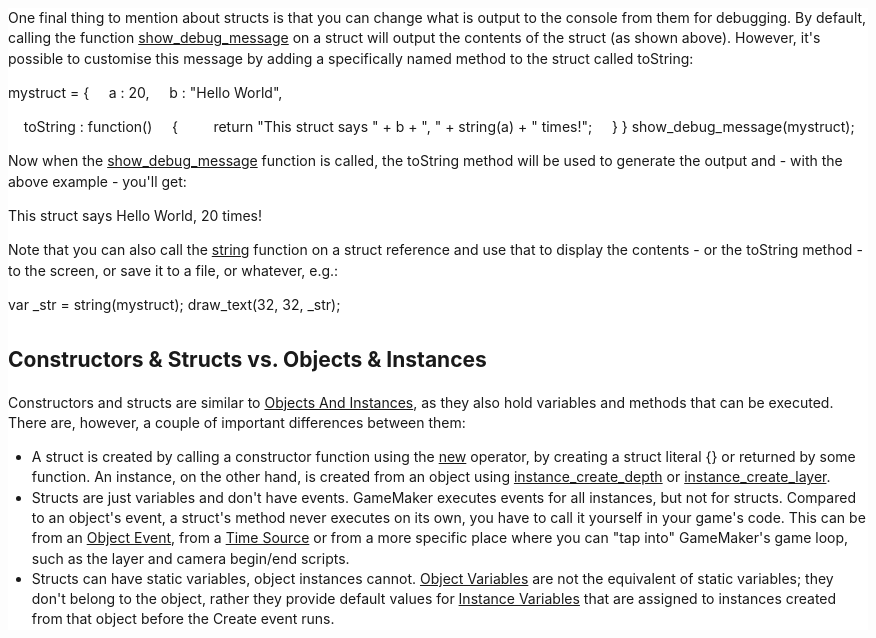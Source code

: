 One final thing to mention about structs is that you can change what is output to the console from them for debugging. By default, calling the function [show\_debug\_message](../../../../../GameMaker_Language/GML_Reference/Debugging/show_debug_message.md) on a struct will output the contents of the struct (as shown above). However, it's possible to customise this message by adding a specifically named method to the struct called toString:

mystruct =
{
    a : 20,
    b : "Hello World",

    toString : function()
    {
        return "This struct says " + b + ", " + string(a) + " times!";
    }
}
show\_debug\_message(mystruct);

Now when the [show\_debug\_message](../../../../../GameMaker_Language/GML_Reference/Debugging/show_debug_message.md) function is called, the toString method will be used to generate the output and - with the above example - you'll get:

This struct says Hello World, 20 times!

Note that you can also call the [string](../GML_Reference/Strings/string.md) function on a struct reference and use that to display the contents - or the toString method - to the screen, or save it to a file, or whatever, e.g.:

var \_str = string(mystruct);
draw\_text(32, 32, \_str);

## Constructors & Structs vs. Objects & Instances

Constructors and structs are similar to [Objects And Instances](../../Quick_Start_Guide/Objects_And_Instances.md), as they also hold variables and methods that can be executed. There are, however, a couple of important differences between them:

-   A struct is created by calling a constructor function using the [new](Language_Features/new.md) operator, by creating a struct literal {} or returned by some function. An instance, on the other hand, is created from an object using [instance\_create\_depth](../GML_Reference/Asset_Management/Instances/instance_create_depth.md) or [instance\_create\_layer](../GML_Reference/Asset_Management/Instances/instance_create_layer.md).
-   Structs are just variables and don't have events. GameMaker executes events for all instances, but not for structs. Compared to an object's event, a struct's method never executes on its own, you have to call it yourself in your game's code. This can be from an [Object Event](../../The_Asset_Editors/Object_Properties/Object_Events.md), from a [Time Source](../GML_Reference/Time_Sources/Time_Sources.md) or from a more specific place where you can "tap into" GameMaker's game loop, such as the layer and camera begin/end scripts.
-   Structs can have static variables, object instances cannot. [Object Variables](../../The_Asset_Editors/Object_Properties/Object_Variables.md) are not the equivalent of static variables; they don't belong to the object, rather they provide default values for [Instance Variables](Variables/Instance_Variables.md) that are assigned to instances created from that object before the Create event runs.
